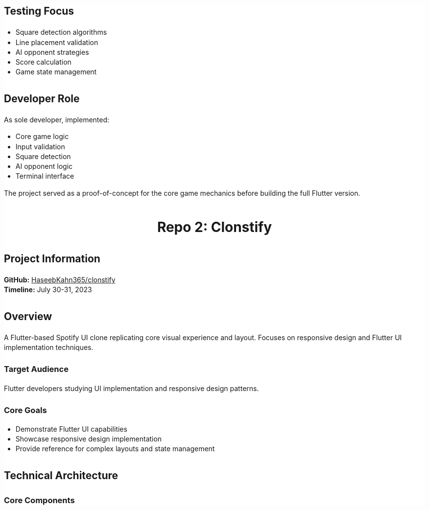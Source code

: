 ## Testing Focus

- Square detection algorithms
- Line placement validation
- AI opponent strategies
- Score calculation
- Game state management

## Developer Role

As sole developer, implemented:

- Core game logic
- Input validation
- Square detection
- AI opponent logic
- Terminal interface

The project served as a proof-of-concept for the core game mechanics before building the full Flutter version.




<center>

# Repo 2: Clonstify
</center >

## Project Information

**GitHub:** [HaseebKahn365/clonstify](https://github.com/HaseebKahn365/clonstify)  
**Timeline:** July 30-31, 2023

## Overview

A Flutter-based Spotify UI clone replicating core visual experience and layout. Focuses on responsive design and Flutter UI implementation techniques.

### Target Audience

Flutter developers studying UI implementation and responsive design patterns.

### Core Goals

- Demonstrate Flutter UI capabilities
- Showcase responsive design implementation
- Provide reference for complex layouts and state management

## Technical Architecture

### Core Components
